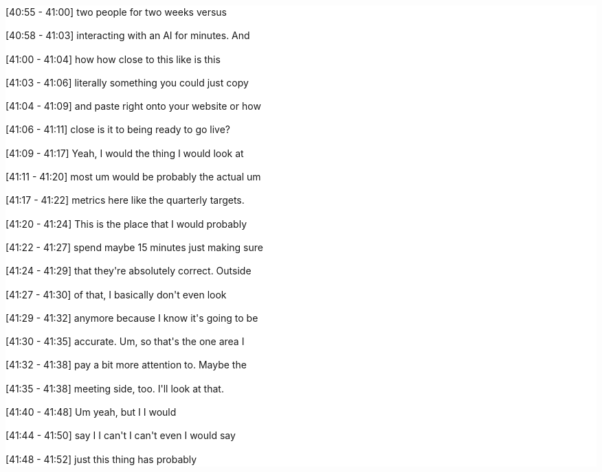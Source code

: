 [40:55 - 41:00]
two people for two weeks versus

[40:58 - 41:03]
interacting with an AI for minutes. And

[41:00 - 41:04]
how how close to this like is this

[41:03 - 41:06]
literally something you could just copy

[41:04 - 41:09]
and paste right onto your website or how

[41:06 - 41:11]
close is it to being ready to go live?

[41:09 - 41:17]
Yeah, I would the thing I would look at

[41:11 - 41:20]
most um would be probably the actual um

[41:17 - 41:22]
metrics here like the quarterly targets.

[41:20 - 41:24]
This is the place that I would probably

[41:22 - 41:27]
spend maybe 15 minutes just making sure

[41:24 - 41:29]
that they're absolutely correct. Outside

[41:27 - 41:30]
of that, I basically don't even look

[41:29 - 41:32]
anymore because I know it's going to be

[41:30 - 41:35]
accurate. Um, so that's the one area I

[41:32 - 41:38]
pay a bit more attention to. Maybe the

[41:35 - 41:38]
meeting side, too. I'll look at that.

[41:40 - 41:48]
Um yeah, but I I would

[41:44 - 41:50]
say I I can't I can't even I would say

[41:48 - 41:52]
just this thing has probably
